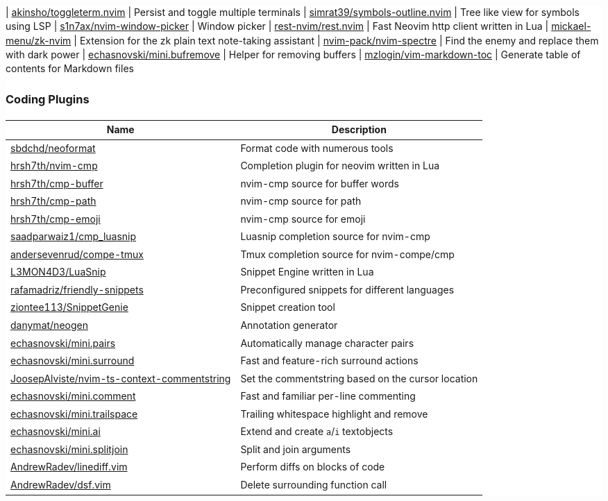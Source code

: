 | [akinsho/toggleterm.nvim] | Persist and toggle multiple terminals
| [simrat39/symbols-outline.nvim] | Tree like view for symbols using LSP
| [s1n7ax/nvim-window-picker] | Window picker
| [rest-nvim/rest.nvim] | Fast Neovim http client written in Lua
| [mickael-menu/zk-nvim] | Extension for the zk plain text note-taking assistant
| [nvim-pack/nvim-spectre] | Find the enemy and replace them with dark power
| [echasnovski/mini.bufremove] | Helper for removing buffers
| [mzlogin/vim-markdown-toc] | Generate table of contents for Markdown files

### Coding Plugins

| Name           | Description
| -------------- | ----------------------
| [sbdchd/neoformat] | Format code with numerous tools
| [hrsh7th/nvim-cmp] | Completion plugin for neovim written in Lua
| [hrsh7th/cmp-buffer] | nvim-cmp source for buffer words
| [hrsh7th/cmp-path] | nvim-cmp source for path
| [hrsh7th/cmp-emoji] | nvim-cmp source for emoji
| [saadparwaiz1/cmp_luasnip] | Luasnip completion source for nvim-cmp
| [andersevenrud/compe-tmux] | Tmux completion source for nvim-compe/cmp
| [L3MON4D3/LuaSnip] | Snippet Engine written in Lua
| [rafamadriz/friendly-snippets] | Preconfigured snippets for different languages
| [ziontee113/SnippetGenie] | Snippet creation tool
| [danymat/neogen] | Annotation generator
| [echasnovski/mini.pairs] | Automatically manage character pairs
| [echasnovski/mini.surround] | Fast and feature-rich surround actions
| [JoosepAlviste/nvim-ts-context-commentstring] | Set the commentstring based on the cursor location
| [echasnovski/mini.comment] | Fast and familiar per-line commenting
| [echasnovski/mini.trailspace] | Trailing whitespace highlight and remove
| [echasnovski/mini.ai] | Extend and create `a`/`i` textobjects
| [echasnovski/mini.splitjoin] | Split and join arguments
| [AndrewRadev/linediff.vim] | Perform diffs on blocks of code
| [AndrewRadev/dsf.vim] | Delete surrounding function call


[Pragmata Pro]: https://www.fsd.it/shop/fonts/pragmatapro/
[Nerd Fonts]: https://www.nerdfonts.com
[neovim/nvim-lspconfig]: https://github.com/neovim/nvim-lspconfig
[folke/neoconf.nvim]: https://github.com/folke/neoconf.nvim
[folke/neodev.nvim]: https://github.com/folke/neodev.nvim
[williamboman/mason.nvim]: https://github.com/williamboman/
[williamboman/mason-lspconfig.nvim]: https://github.com/williamboman/mason-lspconfig.nvim
[hrsh7th/cmp-nvim-lsp]: https://github.com/hrsh7th/cmp-nvim-lsp
[b0o/SchemaStore.nvim]: https://github.com/b0o/SchemaStore.nvim
[rafi/neoconf-venom.nvim]: https://github.com/rafi/neoconf-venom.nvim
[jose-elias-alvarez/null-ls.nvim]: https://github.com/jose-elias-alvarez/null-ls.nvim
[folke/lazy.nvim]: https://github.com/folke/lazy.nvim
[nmac427/guess-indent.nvim]: https://github.com/nmac427/guess-indent.nvim
[christoomey/tmux-navigator]: https://github.com/christoomey/vim-tmux-navigator
[tweekmonster/helpful.vim]: https://github.com/tweekmonster/helpful.vim
[lambdalisue/suda.vim]: https://github.com/lambdalisue/suda.vim
[olimorris/persisted.nvim]: https://github.com/olimorris/persisted.nvim
[RRethy/vim-illuminate]: https://github.com/RRethy/vim-illuminate
[mbbill/undotree]: https://github.com/mbbill/undotree
[ggandor/flit.nvim]: https://github.com/ggandor/flit.nvim
[ggandor/leap.nvim]: https://github.com/ggandor/leap.nvim
[kana/vim-niceblock]: https://github.com/kana/vim-niceblock
[haya14busa/vim-edgemotion]: https://github.com/haya14busa/vim-edgemotion
[folke/zen-mode.nvim]: https://github.com/folke/zen-mode.nvim
[folke/which-key.nvim]: https://github.com/folke/which-key.nvim
[tversteeg/registers.nvim]: https://github.com/tversteeg/registers.nvim
[folke/todo-comments.nvim]: https://github.com/folke/todo-comments.nvim
[folke/trouble.nvim]: https://github.com/folke/trouble.nvim
[sindrets/diffview.nvim]: https://github.com/sindrets/diffview.nvim
[akinsho/toggleterm.nvim]: https://github.com/akinsho/toggleterm.nvim
[simrat39/symbols-outline.nvim]: https://github.com/simrat39/symbols-outline.nvim
[s1n7ax/nvim-window-picker]: https://github.com/s1n7ax/nvim-window-picker
[rest-nvim/rest.nvim]: https://github.com/rest-nvim/rest.nvim
[mickael-menu/zk-nvim]: https://github.com/mickael-menu/zk-nvim
[nvim-pack/nvim-spectre]: https://github.com/nvim-pack/nvim-spectre
[echasnovski/mini.bufremove]: https://github.com/echasnovski/mini.bufremove
[mzlogin/vim-markdown-toc]: https://github.com/mzlogin/vim-markdown-toc
[sbdchd/neoformat]: https://github.com/sbdchd/neoformat
[hrsh7th/nvim-cmp]: https://github.com/hrsh7th/nvim-cmp
[hrsh7th/cmp-buffer]: https://github.com/hrsh7th/cmp-buffer
[hrsh7th/cmp-path]: https://github.com/hrsh7th/cmp-path
[hrsh7th/cmp-emoji]: https://github.com/hrsh7th/cmp-emoji
[saadparwaiz1/cmp_luasnip]: https://github.com/saadparwaiz1/cmp_luasnip
[andersevenrud/compe-tmux]: https://github.com/andersevenrud/compe-tmux
[L3MON4D3/LuaSnip]: https://github.com/L3MON4D3/LuaSnip
[rafamadriz/friendly-snippets]: https://github.com/rafamadriz/friendly-snippets
[ziontee113/SnippetGenie]: https://github.com/ziontee113/SnippetGenie
[danymat/neogen]: https://github.com/danymat/neogen
[echasnovski/mini.pairs]: https://github.com/echasnovski/mini.pairs
[echasnovski/mini.surround]: https://github.com/echasnovski/mini.surround
[JoosepAlviste/nvim-ts-context-commentstring]: https://github.com/JoosepAlviste/nvim-ts-context-commentstring
[echasnovski/mini.comment]: https://github.com/echasnovski/mini.comment
[echasnovski/mini.trailspace]: https://github.com/echasnovski/mini.trailspace
[echasnovski/mini.ai]: https://github.com/echasnovski/mini.ai
[echasnovski/mini.splitjoin]: https://github.com/echasnovski/mini.splitjoin
[AndrewRadev/linediff.vim]: https://github.com/AndrewRadev/linediff.vim
[AndrewRadev/dsf.vim]: https://github.com/AndrewRadev/dsf.vim
[rafi/neo-hybrid.vim]: https://github.com/rafi/neo-hybrid.vim
[rafi/awesome-colorschemes]: https://github.com/rafi/awesome-vim-colorschemes
[AlexvZyl/nordic.nvim]: https://github.com/AlexvZyl/nordic.nvim
[folke/tokyonight.nvim]: https://github.com/folke/tokyonight.nvim
[rebelot/kanagawa.nvim]: https://github.com/rebelot/kanagawa.nvim
[olimorris/onedarkpro.nvim]: https://github.com/olimorris/onedarkpro.nvim
[EdenEast/nightfox.nvim]: https://github.com/EdenEast/nightfox.nvim
[catppuccin/nvim]: https://github.com/catppuccin/nvim
[nyoom-engineering/oxocarbon.nvim]: https://github.com/nyoom-engineering/oxocarbon.nvim
[lewis6991/gitsigns.nvim]: https://github.com/lewis6991/gitsigns.nvim
[TimUntersberger/neogit]: https://github.com/TimUntersberger/neogit
[tpope/vim-fugitive]: https://github.com/tpope/vim-fugitive
[junegunn/gv.vim]: https://github.com/junegunn/gv.vim
[ruifm/gitlinker.nvim]: https://github.com/ruifm/gitlinker.nvim
[rhysd/committia.vim]: https://github.com/rhysd/committia.vim
[hoob3rt/lualine.nvim]: https://github.com/hoob3rt/lualine.nvim
[nvim-neo-tree/neo-tree.nvim]: https://github.com/nvim-neo-tree/neo-tree.nvim
[nvim-telescope/telescope.nvim]: https://github.com/nvim-telescope/telescope.nvim
[jvgrootveld/telescope-zoxide]: https://github.com/jvgrootveld/telescope-zoxide
[rafi/telescope-thesaurus.nvim]: https://github.com/rafi/telescope-thesaurus.nvim
[nvim-lua/plenary.nvim]: https://github.com/nvim-lua/plenary.nvim
[nvim-treesitter/nvim-treesitter]: https://github.com/nvim-treesitter/nvim-treesitter
[nvim-treesitter/nvim-treesitter-textobjects]: https://github.com/nvim-treesitter/nvim-treesitter-textobjects
[nvim-treesitter/nvim-treesitter-context]: https://github.com/nvim-treesitter/nvim-treesitter-context
[RRethy/nvim-treesitter-endwise]: https://github.com/RRethy/nvim-treesitter-endwise
[windwp/nvim-ts-autotag]: https://github.com/windwp/nvim-ts-autotag
[andymass/vim-matchup]: https://github.com/andymass/vim-matchup
[iloginow/vim-stylus]: https://github.com/iloginow/vim-stylus
[chrisbra/csv.vim]: https://github.com/chrisbra/csv.vim
[towolf/vim-helm]: https://github.com/towolf/vim-helm
[mustache/vim-mustache-handlebars]: https://github.com/mustache/vim-mustache-handlebars
[lifepillar/pgsql.vim]: https://github.com/lifepillar/pgsql.vim
[MTDL9/vim-log-highlighting]: https://github.com/MTDL9/vim-log-highlighting
[tmux-plugins/vim-tmux]: https://github.com/tmux-plugins/vim-tmux
[reasonml-editor/vim-reason-plus]: https://github.com/reasonml-editor/vim-reason-plus
[vmchale/just-vim]: https://github.com/vmchale/just-vim
[pearofducks/ansible-vim]: https://github.com/pearofducks/ansible-vim
[nvim-tree/nvim-web-devicons]: https://github.com/nvim-tree/nvim-web-devicons
[MunifTanjim/nui.nvim]: https://github.com/MunifTanjim/nui.nvim
[rafi/tabstrip.nvim]: https://github.com/rafi/tabstrip.nvim
[rafi/theme-loader.nvim]: https://github.com/rafi/theme-loader.nvim
[folke/noice.nvim]: https://github.com/folke/noice.nvim
[stevearc/dressing.nvim]: https://github.com/stevearc/dressing.nvim
[SmiteshP/nvim-navic]: https://github.com/SmiteshP/nvim-navic
[rcarriga/nvim-notify]: https://github.com/rcarriga/nvim-notify
[chentau/marks.nvim]: https://github.com/chentau/marks.nvim
[lukas-reineke/indent-blankline.nvim]: https://github.com/lukas-reineke/indent-blankline.nvim
[tenxsoydev/tabs-vs-spaces.nvim]: https://github.com/tenxsoydev/tabs-vs-spaces.nvim
[t9md/vim-quickhl]: https://github.com/t9md/vim-quickhl
[kevinhwang91/nvim-bqf]: https://github.com/kevinhwang91/nvim-bqf
[uga-rosa/ccc.nvim]: https://github.com/uga-rosa/ccc.nvim
[dnlhc/glance.nvim]: https://github.com/dnlhc/glance.nvim
[itchyny/calendar.vim]: https://github.com/itchyny/calendar.vim
[windwp/nvim-autopairs]: https://github.com/windwp/nvim-autopairs
[zbirenbaum/copilot.lua]: https://github.com/zbirenbaum/copilot.lua
[sgur/vim-editorconfig]: https://github.com/sgur/vim-editorconfig
[mattn/emmet-vim]: https://github.com/mattn/emmet-vim
[machakann/vim-sandwich]: https://github.com/machakann/vim-sandwich
[pechorin/any-jump.vim]: https://github.com/pechorin/any-jump.vim
[glepnir/flybuf.nvim]: https://github.com/glepnir/flybuf.nvim
[sidebar-nvim/sidebar.nvim]: https://github.com/sidebar-nvim/sidebar.nvim
[kevinhwang91/nvim-ufo]: https://github.com/kevinhwang91/nvim-ufo
[hrsh7th/nvim-gtd]: https://github.com/hrsh7th/nvim-gtd
[lvimuser/lsp-inlayhints.nvim]: https://github.com/lvimuser/lsp-inlayhints.nvim
[kosayoda/nvim-lightbulb]: https://github.com/kosayoda/nvim-lightbulb
[yaml-companion.nvim]: https://github.com/someone-stole-my-name/yaml-companion.nvim
[vimwiki/vimwiki]: https://github.com/vimwiki/vimwiki
[Wansmer/treesj]: https://github.com/Wansmer/treesj
[utilyre/barbecue.nvim]: https://github.com/utilyre/barbecue.nvim
[akinsho/bufferline.nvim]: https://github.com/akinsho/bufferline.nvim
[itchyny/cursorword]: https://github.com/itchyny/vim-cursorword
[ghillb/cybu.nvim]: https://github.com/ghillb/cybu.nvim
[Bekaboo/deadcolumn.nvim]: https://github.com/Bekaboo/deadcolumn.nvim
[rmagatti/goto-preview]: https://github.com/rmagatti/goto-preview
[b0o/incline.nvim]: https://github.com/b0o/incline.nvim
[echasnovski/mini.map]: https://github.com/echasnovski/mini.map
[luukvbaal/statuscol.nvim]: https://github.com/luukvbaal/statuscol.nvim
[Neovim]: https://github.com/neovim/neovim
[lazy.nvim]: https://github.com/folke/lazy.nvim
[LazyVim/starter]: https://github.com/LazyVim/starter
[lua/rafi/plugins/lsp/init.lua]: ./lua/rafi/plugins/lsp/init.lua
[nvim-lspconfig]: https://github.com/neovim/nvim-lspconfig
[nvim-cmp]: https://github.com/hrsh7th/nvim-cmp
[telescope.nvim]: https://github.com/nvim-telescope/telescope.nvim
[nvim-treesitter-textobjects]: https://github.com/nvim-treesitter/nvim-treesitter-textobjects
[config/keymaps.lua]: ./lua/rafi/config/keymaps.lua
[lib/edit.lua]: ./lua/rafi/lib/edit.lua
[plugins/lsp/keymaps.lua]: ./lua/rafi/plugins/lsp/keymaps.lua
[lua/rafi/lib/contextmenu.lua]: ./lua/rafi/lib/contextmenu.lua
[nvim-treesitter]: https://github.com/nvim-treesitter/nvim-treesitter
[Marked 2]: https://marked2app.com